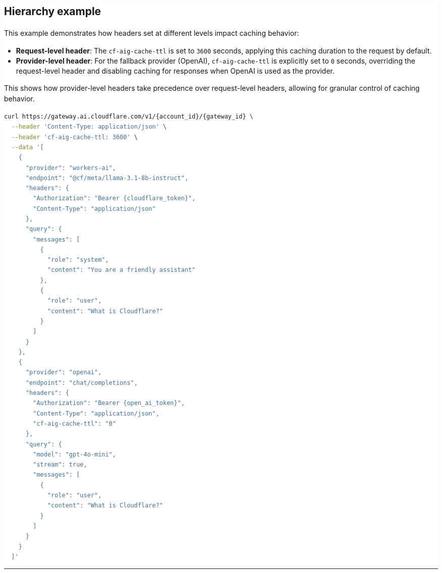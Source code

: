 ## Hierarchy example

This example demonstrates how headers set at different levels impact caching behavior:

- **Request-level header**: The `cf-aig-cache-ttl` is set to `3600` seconds, applying this caching duration to the request by default.
- **Provider-level header**: For the fallback provider (OpenAI), `cf-aig-cache-ttl` is explicitly set to `0` seconds, overriding the request-level header and disabling caching for responses when OpenAI is used as the provider.

This shows how provider-level headers take precedence over request-level headers, allowing for granular control of caching behavior.

```bash
curl https://gateway.ai.cloudflare.com/v1/{account_id}/{gateway_id} \
  --header 'Content-Type: application/json' \
  --header 'cf-aig-cache-ttl: 3600' \
  --data '[
    {
      "provider": "workers-ai",
      "endpoint": "@cf/meta/llama-3.1-8b-instruct",
      "headers": {
        "Authorization": "Bearer {cloudflare_token}",
        "Content-Type": "application/json"
      },
      "query": {
        "messages": [
          {
            "role": "system",
            "content": "You are a friendly assistant"
          },
          {
            "role": "user",
            "content": "What is Cloudflare?"
          }
        ]
      }
    },
    {
      "provider": "openai",
      "endpoint": "chat/completions",
      "headers": {
        "Authorization": "Bearer {open_ai_token}",
        "Content-Type": "application/json",
        "cf-aig-cache-ttl": "0"
      },
      "query": {
        "model": "gpt-4o-mini",
        "stream": true,
        "messages": [
          {
            "role": "user",
            "content": "What is Cloudflare?"
          }
        ]
      }
    }
  ]'
```

---
